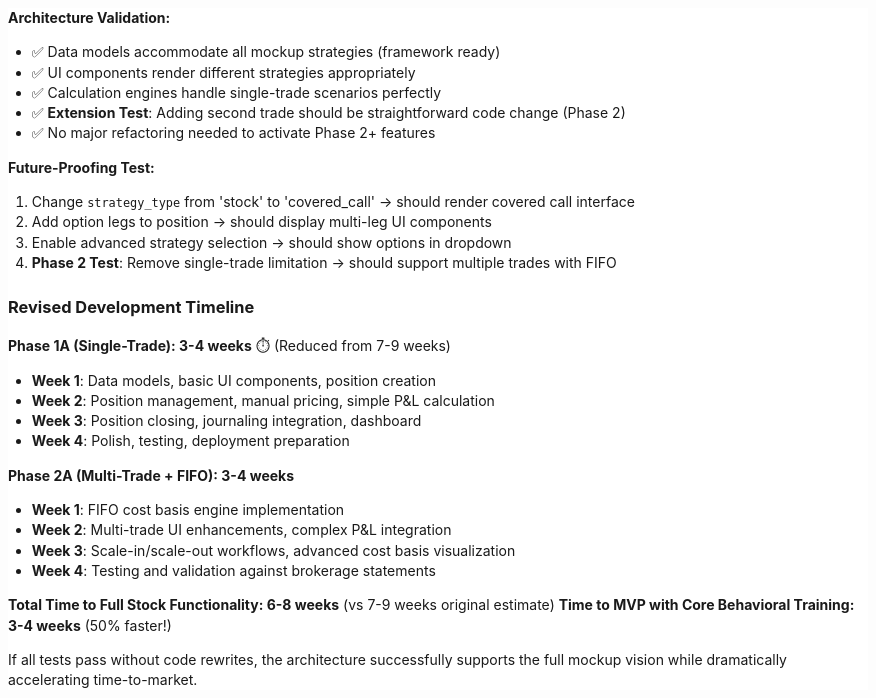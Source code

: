 **Architecture Validation:**  
- ✅ Data models accommodate all mockup strategies (framework ready)
- ✅ UI components render different strategies appropriately  
- ✅ Calculation engines handle single-trade scenarios perfectly
- ✅ **Extension Test**: Adding second trade should be straightforward code change (Phase 2)
- ✅ No major refactoring needed to activate Phase 2+ features

**Future-Proofing Test:**
1. Change `strategy_type` from 'stock' to 'covered_call' → should render covered call interface
2. Add option legs to position → should display multi-leg UI components  
3. Enable advanced strategy selection → should show options in dropdown
4. **Phase 2 Test**: Remove single-trade limitation → should support multiple trades with FIFO

### Revised Development Timeline

**Phase 1A (Single-Trade): 3-4 weeks** ⏱️ (Reduced from 7-9 weeks)
- **Week 1**: Data models, basic UI components, position creation
- **Week 2**: Position management, manual pricing, simple P&L calculation
- **Week 3**: Position closing, journaling integration, dashboard
- **Week 4**: Polish, testing, deployment preparation

**Phase 2A (Multi-Trade + FIFO): 3-4 weeks**  
- **Week 1**: FIFO cost basis engine implementation
- **Week 2**: Multi-trade UI enhancements, complex P&L integration
- **Week 3**: Scale-in/scale-out workflows, advanced cost basis visualization
- **Week 4**: Testing and validation against brokerage statements

**Total Time to Full Stock Functionality: 6-8 weeks** (vs 7-9 weeks original estimate)
**Time to MVP with Core Behavioral Training: 3-4 weeks** (50% faster!)

If all tests pass without code rewrites, the architecture successfully supports the full mockup vision while dramatically accelerating time-to-market.